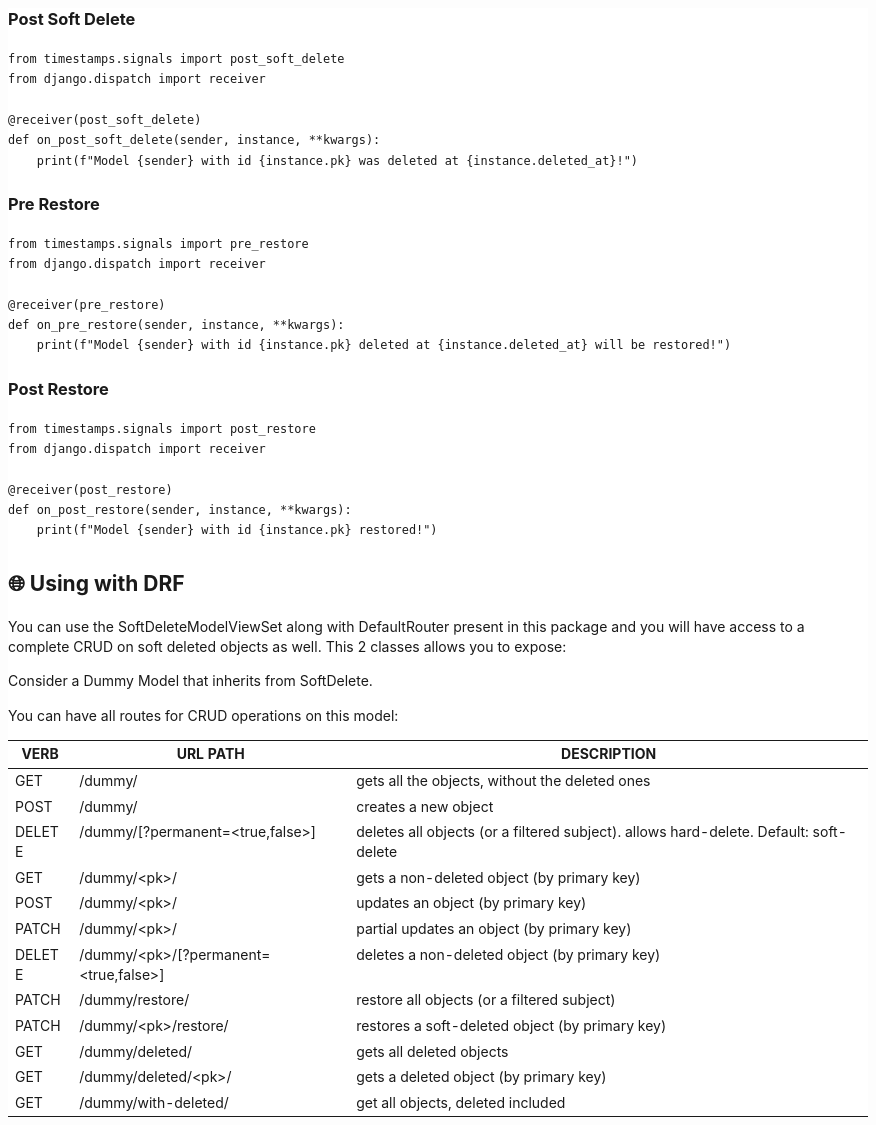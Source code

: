 ### Post Soft Delete

```python3
from timestamps.signals import post_soft_delete
from django.dispatch import receiver

@receiver(post_soft_delete)
def on_post_soft_delete(sender, instance, **kwargs):
    print(f"Model {sender} with id {instance.pk} was deleted at {instance.deleted_at}!")
```

### Pre Restore

```python3
from timestamps.signals import pre_restore
from django.dispatch import receiver

@receiver(pre_restore)
def on_pre_restore(sender, instance, **kwargs):
    print(f"Model {sender} with id {instance.pk} deleted at {instance.deleted_at} will be restored!")
```

### Post Restore

```python3
from timestamps.signals import post_restore
from django.dispatch import receiver

@receiver(post_restore)
def on_post_restore(sender, instance, **kwargs):
    print(f"Model {sender} with id {instance.pk} restored!")
```

## 🌐 Using with DRF

You can use the SoftDeleteModelViewSet along with DefaultRouter present in this package
and you will have access to a complete CRUD on soft deleted objects as well.
This 2 classes allows you to expose:

Consider a Dummy Model that inherits from SoftDelete.

You can have all routes for CRUD operations on this model:

| VERB | URL PATH | DESCRIPTION |
| ---- | -------- | ----------- |
| GET | /dummy/ | gets all the objects, without the deleted ones |
| POST | /dummy/ | creates a new object |
| DELETE | /dummy/[?permanent=\<true,false>] | deletes all objects (or a filtered subject). allows hard-delete. Default: soft-delete |
| GET | /dummy/\<pk\>/ | gets a non-deleted object (by primary key) |
| POST | /dummy/\<pk\>/ | updates an object (by primary key) |
| PATCH | /dummy/\<pk\>/ | partial updates an object (by primary key) |
| DELETE | /dummy/\<pk\>/[?permanent=\<true,false>] | deletes a non-deleted object (by primary key) |
| PATCH | /dummy/restore/ | restore all objects (or a filtered subject) |
| PATCH | /dummy/\<pk\>/restore/ | restores a soft-deleted object (by primary key) |
| GET | /dummy/deleted/ | gets all deleted objects |
| GET | /dummy/deleted/\<pk\>/ | gets a deleted object (by primary key) |
| GET | /dummy/with-deleted/ | get all objects, deleted included |